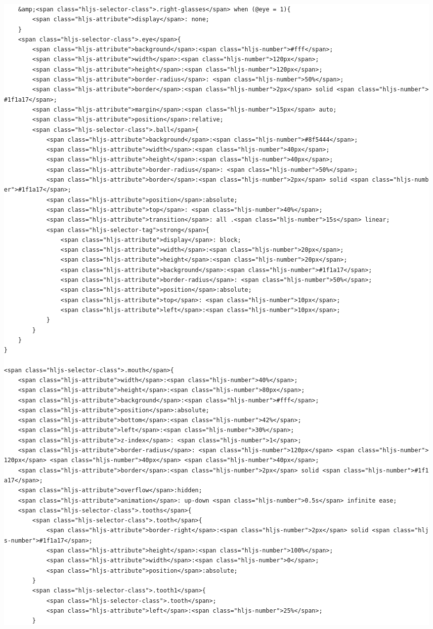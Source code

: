        &amp;<span class="hljs-selector-class">.right-glasses</span> when (@eye = 1){
            <span class="hljs-attribute">display</span>: none;
        }
        <span class="hljs-selector-class">.eye</span>{
            <span class="hljs-attribute">background</span>:<span class="hljs-number">#fff</span>;
            <span class="hljs-attribute">width</span>:<span class="hljs-number">120px</span>;
            <span class="hljs-attribute">height</span>:<span class="hljs-number">120px</span>;
            <span class="hljs-attribute">border-radius</span>: <span class="hljs-number">50%</span>;
            <span class="hljs-attribute">border</span>:<span class="hljs-number">2px</span> solid <span class="hljs-number">#1f1a17</span>;
            <span class="hljs-attribute">margin</span>:<span class="hljs-number">15px</span> auto;
            <span class="hljs-attribute">position</span>:relative;
            <span class="hljs-selector-class">.ball</span>{
                <span class="hljs-attribute">background</span>:<span class="hljs-number">#8f5444</span>;
                <span class="hljs-attribute">width</span>:<span class="hljs-number">40px</span>;
                <span class="hljs-attribute">height</span>:<span class="hljs-number">40px</span>;
                <span class="hljs-attribute">border-radius</span>: <span class="hljs-number">50%</span>;
                <span class="hljs-attribute">border</span>:<span class="hljs-number">2px</span> solid <span class="hljs-number">#1f1a17</span>;
                <span class="hljs-attribute">position</span>:absolute;
                <span class="hljs-attribute">top</span>: <span class="hljs-number">40%</span>;
                <span class="hljs-attribute">transition</span>: all .<span class="hljs-number">15s</span> linear;
                <span class="hljs-selector-tag">strong</span>{
                    <span class="hljs-attribute">display</span>: block;
                    <span class="hljs-attribute">width</span>:<span class="hljs-number">20px</span>;
                    <span class="hljs-attribute">height</span>:<span class="hljs-number">20px</span>;
                    <span class="hljs-attribute">background</span>:<span class="hljs-number">#1f1a17</span>;
                    <span class="hljs-attribute">border-radius</span>: <span class="hljs-number">50%</span>;
                    <span class="hljs-attribute">position</span>:absolute;
                    <span class="hljs-attribute">top</span>: <span class="hljs-number">10px</span>;
                    <span class="hljs-attribute">left</span>:<span class="hljs-number">10px</span>;
                }
            }
        }
    }

    <span class="hljs-selector-class">.mouth</span>{
        <span class="hljs-attribute">width</span>:<span class="hljs-number">40%</span>;
        <span class="hljs-attribute">height</span>:<span class="hljs-number">80px</span>;
        <span class="hljs-attribute">background</span>:<span class="hljs-number">#fff</span>;
        <span class="hljs-attribute">position</span>:absolute;
        <span class="hljs-attribute">bottom</span>:<span class="hljs-number">42%</span>;
        <span class="hljs-attribute">left</span>:<span class="hljs-number">30%</span>;
        <span class="hljs-attribute">z-index</span>: <span class="hljs-number">1</span>;
        <span class="hljs-attribute">border-radius</span>: <span class="hljs-number">120px</span> <span class="hljs-number">120px</span> <span class="hljs-number">40px</span> <span class="hljs-number">40px</span>;
        <span class="hljs-attribute">border</span>:<span class="hljs-number">2px</span> solid <span class="hljs-number">#1f1a17</span>;
        <span class="hljs-attribute">overflow</span>:hidden;
        <span class="hljs-attribute">animation</span>: up-down <span class="hljs-number">0.5s</span> infinite ease;
        <span class="hljs-selector-class">.tooths</span>{
            <span class="hljs-selector-class">.tooth</span>{
                <span class="hljs-attribute">border-right</span>:<span class="hljs-number">2px</span> solid <span class="hljs-number">#1f1a17</span>;
                <span class="hljs-attribute">height</span>:<span class="hljs-number">100%</span>;
                <span class="hljs-attribute">width</span>:<span class="hljs-number">0</span>;
                <span class="hljs-attribute">position</span>:absolute;
            }
            <span class="hljs-selector-class">.tooth1</span>{
                <span class="hljs-selector-class">.tooth</span>;
                <span class="hljs-attribute">left</span>:<span class="hljs-number">25%</span>;
            }